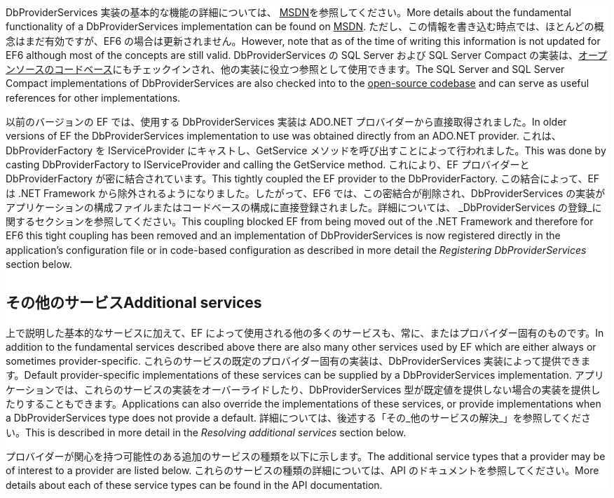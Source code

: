 <span data-ttu-id="d6c9e-125">DbProviderServices 実装の基本的な機能の詳細については、 [MSDN](https://msdn.microsoft.com/library/ee789835.aspx)を参照してください。</span><span class="sxs-lookup"><span data-stu-id="d6c9e-125">More details about the fundamental functionality of a DbProviderServices implementation can be found on [MSDN](https://msdn.microsoft.com/library/ee789835.aspx).</span></span> <span data-ttu-id="d6c9e-126">ただし、この情報を書き込む時点では、ほとんどの概念はまだ有効ですが、EF6 の場合は更新されません。</span><span class="sxs-lookup"><span data-stu-id="d6c9e-126">However, note that as of the time of writing this information is not updated for EF6 although most of the concepts are still valid.</span></span> <span data-ttu-id="d6c9e-127">DbProviderServices の SQL Server および SQL Server Compact の実装は、[オープンソースのコードベース](https://github.com/aspnet/EntityFramework6/)にもチェックインされ、他の実装に役立つ参照として使用できます。</span><span class="sxs-lookup"><span data-stu-id="d6c9e-127">The SQL Server and SQL Server Compact implementations of DbProviderServices are also checked into to the [open-source codebase](https://github.com/aspnet/EntityFramework6/) and can serve as useful references for other implementations.</span></span>

<span data-ttu-id="d6c9e-128">以前のバージョンの EF では、使用する DbProviderServices 実装は ADO.NET プロバイダーから直接取得されました。</span><span class="sxs-lookup"><span data-stu-id="d6c9e-128">In older versions of EF the DbProviderServices implementation to use was obtained directly from an ADO.NET provider.</span></span> <span data-ttu-id="d6c9e-129">これは、DbProviderFactory を IServiceProvider にキャストし、GetService メソッドを呼び出すことによって行われました。</span><span class="sxs-lookup"><span data-stu-id="d6c9e-129">This was done by casting DbProviderFactory to IServiceProvider and calling the GetService method.</span></span> <span data-ttu-id="d6c9e-130">これにより、EF プロバイダーと DbProviderFactory が密に結合されています。</span><span class="sxs-lookup"><span data-stu-id="d6c9e-130">This tightly coupled the EF provider to the DbProviderFactory.</span></span> <span data-ttu-id="d6c9e-131">この結合によって、EF は .NET Framework から除外されるようになりました。したがって、EF6 では、この密結合が削除され、DbProviderServices の実装がアプリケーションの構成ファイルまたはコードベースの構成に直接登録されました。詳細については、 _DbProviderServices の登録_に関するセクションを参照してください。</span><span class="sxs-lookup"><span data-stu-id="d6c9e-131">This coupling blocked EF from being moved out of the .NET Framework and therefore for EF6 this tight coupling has been removed and an implementation of DbProviderServices is now registered directly in the application’s configuration file or in code-based configuration as described in more detail the _Registering DbProviderServices_ section below.</span></span>

## <a name="additional-services"></a><span data-ttu-id="d6c9e-132">その他のサービス</span><span class="sxs-lookup"><span data-stu-id="d6c9e-132">Additional services</span></span>

<span data-ttu-id="d6c9e-133">上で説明した基本的なサービスに加えて、EF によって使用される他の多くのサービスも、常に、またはプロバイダー固有のものです。</span><span class="sxs-lookup"><span data-stu-id="d6c9e-133">In addition to the fundamental services described above there are also many other services used by EF which are either always or sometimes provider-specific.</span></span> <span data-ttu-id="d6c9e-134">これらのサービスの既定のプロバイダー固有の実装は、DbProviderServices 実装によって提供できます。</span><span class="sxs-lookup"><span data-stu-id="d6c9e-134">Default provider-specific implementations of these services can be supplied by a DbProviderServices implementation.</span></span> <span data-ttu-id="d6c9e-135">アプリケーションでは、これらのサービスの実装をオーバーライドしたり、DbProviderServices 型が既定値を提供しない場合の実装を提供したりすることもできます。</span><span class="sxs-lookup"><span data-stu-id="d6c9e-135">Applications can also override the implementations of these services, or provide implementations when a DbProviderServices type does not provide a default.</span></span> <span data-ttu-id="d6c9e-136">詳細については、後述する「その_他のサービスの解決_」を参照してください。</span><span class="sxs-lookup"><span data-stu-id="d6c9e-136">This is described in more detail in the _Resolving additional services_ section below.</span></span>

<span data-ttu-id="d6c9e-137">プロバイダーが関心を持つ可能性のある追加のサービスの種類を以下に示します。</span><span class="sxs-lookup"><span data-stu-id="d6c9e-137">The additional service types that a provider may be of interest to a provider are listed below.</span></span> <span data-ttu-id="d6c9e-138">これらのサービスの種類の詳細については、API のドキュメントを参照してください。</span><span class="sxs-lookup"><span data-stu-id="d6c9e-138">More details about each of these service types can be found in the API documentation.</span></span>

